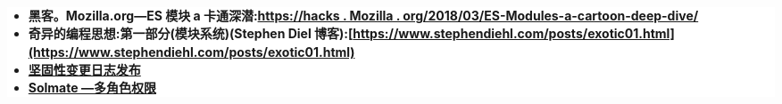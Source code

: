 *   **黑客。Mozilla.org—ES 模块 a 卡通深潜:[https://hacks . Mozilla . org/2018/03/ES-Modules-a-cartoon-deep-dive/](https://hacks.mozilla.org/2018/03/es-modules-a-cartoon-deep-dive/)**
*   **奇异的编程思想:第一部分(模块系统)(Stephen Diel 博客):[https://www.stephendiehl.com/posts/exotic01.html](https://www.stephendiehl.com/posts/exotic01.html)**
*   **[坚固性变更日志发布](https://github.com/ethereum/solidity/blob/develop/Changelog.md#021-2016-01-30)**
*   **[Solmate —多角色权限](https://github.com/Rari-Capital/solmate/blob/main/src/auth/authorities/MultiRolesAuthority.sol)**